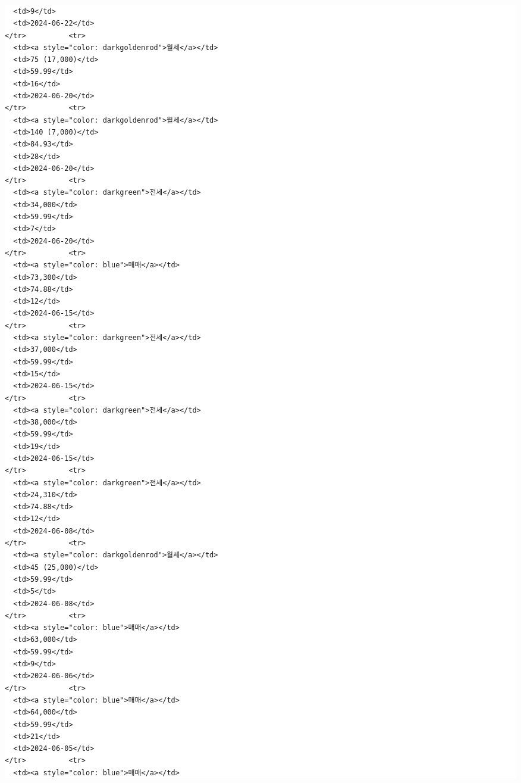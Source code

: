       <td>9</td>
      <td>2024-06-22</td>
    </tr>          <tr>
      <td><a style="color: darkgoldenrod">월세</a></td>
      <td>75 (17,000)</td>
      <td>59.99</td>
      <td>16</td>
      <td>2024-06-20</td>
    </tr>          <tr>
      <td><a style="color: darkgoldenrod">월세</a></td>
      <td>140 (7,000)</td>
      <td>84.93</td>
      <td>28</td>
      <td>2024-06-20</td>
    </tr>          <tr>
      <td><a style="color: darkgreen">전세</a></td>
      <td>34,000</td>
      <td>59.99</td>
      <td>7</td>
      <td>2024-06-20</td>
    </tr>          <tr>
      <td><a style="color: blue">매매</a></td>
      <td>73,300</td>
      <td>74.88</td>
      <td>12</td>
      <td>2024-06-15</td>
    </tr>          <tr>
      <td><a style="color: darkgreen">전세</a></td>
      <td>37,000</td>
      <td>59.99</td>
      <td>15</td>
      <td>2024-06-15</td>
    </tr>          <tr>
      <td><a style="color: darkgreen">전세</a></td>
      <td>38,000</td>
      <td>59.99</td>
      <td>19</td>
      <td>2024-06-15</td>
    </tr>          <tr>
      <td><a style="color: darkgreen">전세</a></td>
      <td>24,310</td>
      <td>74.88</td>
      <td>12</td>
      <td>2024-06-08</td>
    </tr>          <tr>
      <td><a style="color: darkgoldenrod">월세</a></td>
      <td>45 (25,000)</td>
      <td>59.99</td>
      <td>5</td>
      <td>2024-06-08</td>
    </tr>          <tr>
      <td><a style="color: blue">매매</a></td>
      <td>63,000</td>
      <td>59.99</td>
      <td>9</td>
      <td>2024-06-06</td>
    </tr>          <tr>
      <td><a style="color: blue">매매</a></td>
      <td>64,000</td>
      <td>59.99</td>
      <td>21</td>
      <td>2024-06-05</td>
    </tr>          <tr>
      <td><a style="color: blue">매매</a></td>